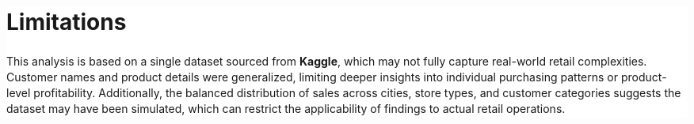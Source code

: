 # Limitations  

This analysis is based on a single dataset sourced from **Kaggle**, which may not fully capture real-world retail complexities. Customer names and product details were generalized, limiting deeper insights into individual purchasing patterns or product-level profitability. Additionally, the balanced distribution of sales across cities, store types, and customer categories suggests the dataset may have been simulated, which can restrict the applicability of findings to actual retail operations.  

